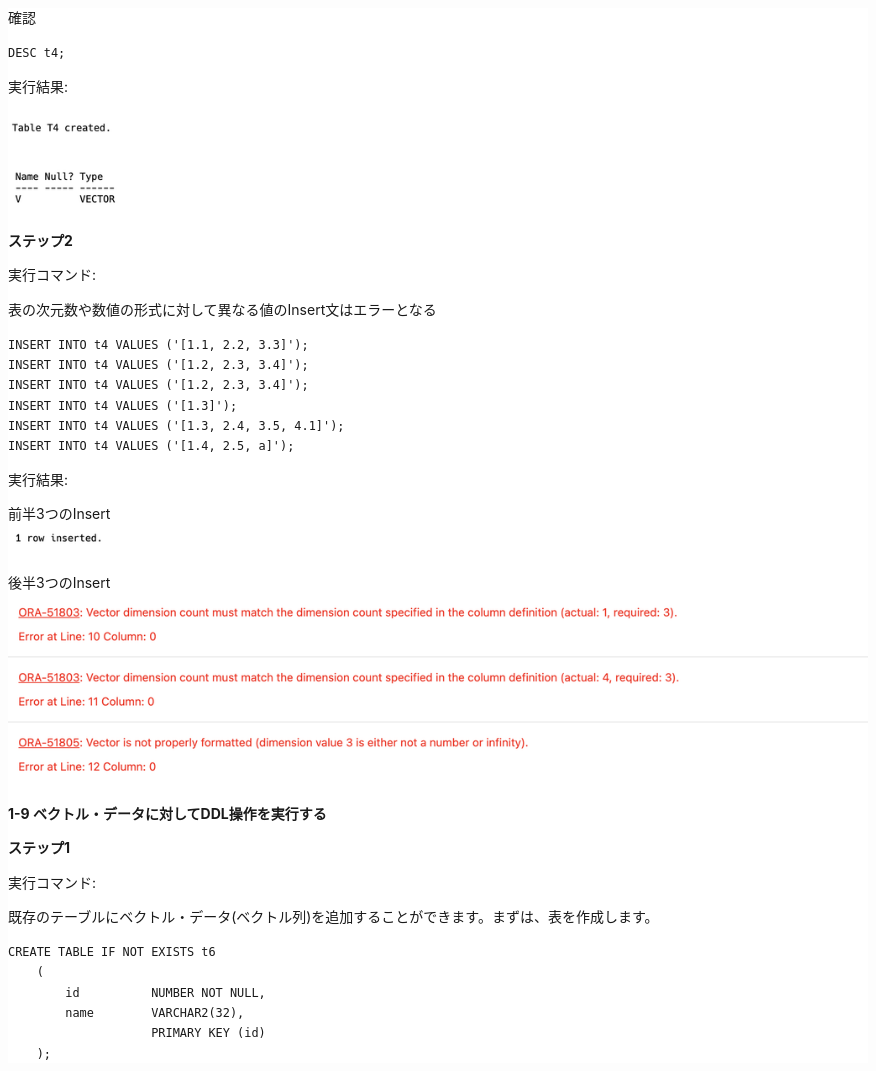 確認
```
DESC t4;
```

実行結果:

![](2024-05-19-22-43-40.png)

![](2024-05-19-22-44-12.png)

**ステップ2**

実行コマンド:

表の次元数や数値の形式に対して異なる値のInsert文はエラーとなる
```
INSERT INTO t4 VALUES ('[1.1, 2.2, 3.3]');
INSERT INTO t4 VALUES ('[1.2, 2.3, 3.4]');
INSERT INTO t4 VALUES ('[1.2, 2.3, 3.4]');
INSERT INTO t4 VALUES ('[1.3]');
INSERT INTO t4 VALUES ('[1.3, 2.4, 3.5, 4.1]');
INSERT INTO t4 VALUES ('[1.4, 2.5, a]');
```

実行結果:

前半3つのInsert
![](2024-05-19-22-50-00.png)

後半3つのInsert
![](2024-05-19-22-50-47.png)

**1-9 ベクトル・データに対してDDL操作を実行する**

**ステップ1**

実行コマンド:

既存のテーブルにベクトル・データ(ベクトル列)を追加することができます。まずは、表を作成します。
```
CREATE TABLE IF NOT EXISTS t6
    (
        id          NUMBER NOT NULL,
        name        VARCHAR2(32),
                    PRIMARY KEY (id)
    );
```
